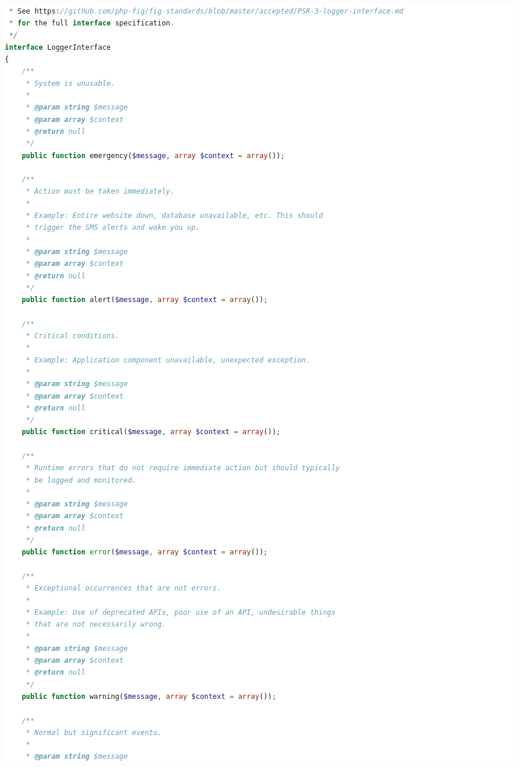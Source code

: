 ```php
 * See https://github.com/php-fig/fig-standards/blob/master/accepted/PSR-3-logger-interface.md
 * for the full interface specification.
 */
interface LoggerInterface
{
    /**
     * System is unusable.
     *
     * @param string $message
     * @param array $context
     * @return null
     */
    public function emergency($message, array $context = array());

    /**
     * Action must be taken immediately.
     *
     * Example: Entire website down, database unavailable, etc. This should
     * trigger the SMS alerts and wake you up.
     *
     * @param string $message
     * @param array $context
     * @return null
     */
    public function alert($message, array $context = array());

    /**
     * Critical conditions.
     *
     * Example: Application component unavailable, unexpected exception.
     *
     * @param string $message
     * @param array $context
     * @return null
     */
    public function critical($message, array $context = array());

    /**
     * Runtime errors that do not require immediate action but should typically
     * be logged and monitored.
     *
     * @param string $message
     * @param array $context
     * @return null
     */
    public function error($message, array $context = array());

    /**
     * Exceptional occurrences that are not errors.
     *
     * Example: Use of deprecated APIs, poor use of an API, undesirable things
     * that are not necessarily wrong.
     *
     * @param string $message
     * @param array $context
     * @return null
     */
    public function warning($message, array $context = array());

    /**
     * Normal but significant events.
     *
     * @param string $message
```